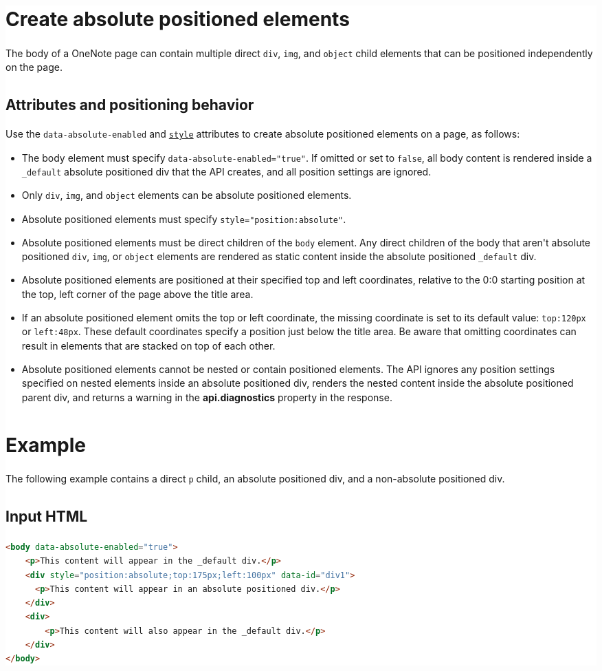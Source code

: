 
# Create absolute positioned elements

The body of a OneNote page can contain multiple direct `div`, `img`, and `object` child elements that can be positioned independently on the page.

<a name="attributes"></a>
## Attributes and positioning behavior

Use the `data-absolute-enabled` and [`style`](#style-attributes) attributes to create absolute positioned elements on a page, as follows:

- The body element must specify `data-absolute-enabled="true"`. If omitted or set to `false`, all body content is rendered inside a `_default` absolute positioned div that the API creates, and all position settings are ignored.

- Only `div`, `img`, and `object` elements can be absolute positioned elements. 

- Absolute positioned elements must specify `style="position:absolute"`.

- Absolute positioned elements must be direct children of the `body` element. Any direct children of the body that aren't absolute positioned `div`, `img`, or `object` elements are rendered as static content inside the absolute positioned `_default` div.

- Absolute positioned elements are positioned at their specified top and left coordinates, relative to the 0:0 starting position at the top, left corner of the page above the title area.

- If an absolute positioned element omits the top or left coordinate, the missing coordinate is set to its default value: `top:120px` or `left:48px`. These default coordinates specify a position just below the title area. Be aware that omitting coordinates can result in elements that are stacked on top of each other.

- Absolute positioned elements cannot be nested or contain positioned elements. The API ignores any position settings specified on nested elements inside an absolute positioned div, renders the nested content inside the absolute positioned parent div, and returns a warning in the **api.diagnostics** property in the response.


# Example

 The following example contains a direct `p` child, an absolute positioned div, and a non-absolute positioned div.

## Input HTML  

   ```html 
   <body data-absolute-enabled="true">
       <p>This content will appear in the _default div.</p>
       <div style="position:absolute;top:175px;left:100px" data-id="div1">
         <p>This content will appear in an absolute positioned div.</p>
       </div>
       <div>
           <p>This content will also appear in the _default div.</p>
       </div>
   </body>
   ```
